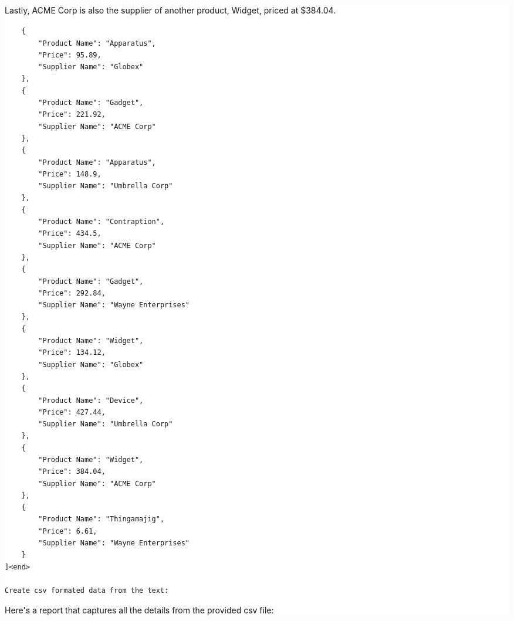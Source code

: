 Lastly, ACME Corp is also the supplier of another product, Widget, priced at $384.04.
```<start>[
    {
        "Product Name": "Apparatus",
        "Price": 95.89,
        "Supplier Name": "Globex"
    },
    {
        "Product Name": "Gadget",
        "Price": 221.92,
        "Supplier Name": "ACME Corp"
    },
    {
        "Product Name": "Apparatus",
        "Price": 148.9,
        "Supplier Name": "Umbrella Corp"
    },
    {
        "Product Name": "Contraption",
        "Price": 434.5,
        "Supplier Name": "ACME Corp"
    },
    {
        "Product Name": "Gadget",
        "Price": 292.84,
        "Supplier Name": "Wayne Enterprises"
    },
    {
        "Product Name": "Widget",
        "Price": 134.12,
        "Supplier Name": "Globex"
    },
    {
        "Product Name": "Device",
        "Price": 427.44,
        "Supplier Name": "Umbrella Corp"
    },
    {
        "Product Name": "Widget",
        "Price": 384.04,
        "Supplier Name": "ACME Corp"
    },
    {
        "Product Name": "Thingamajig",
        "Price": 6.61,
        "Supplier Name": "Wayne Enterprises"
    }
]<end>

Create csv formated data from the text:
```
Here's a report that captures all the details from the provided csv file:
